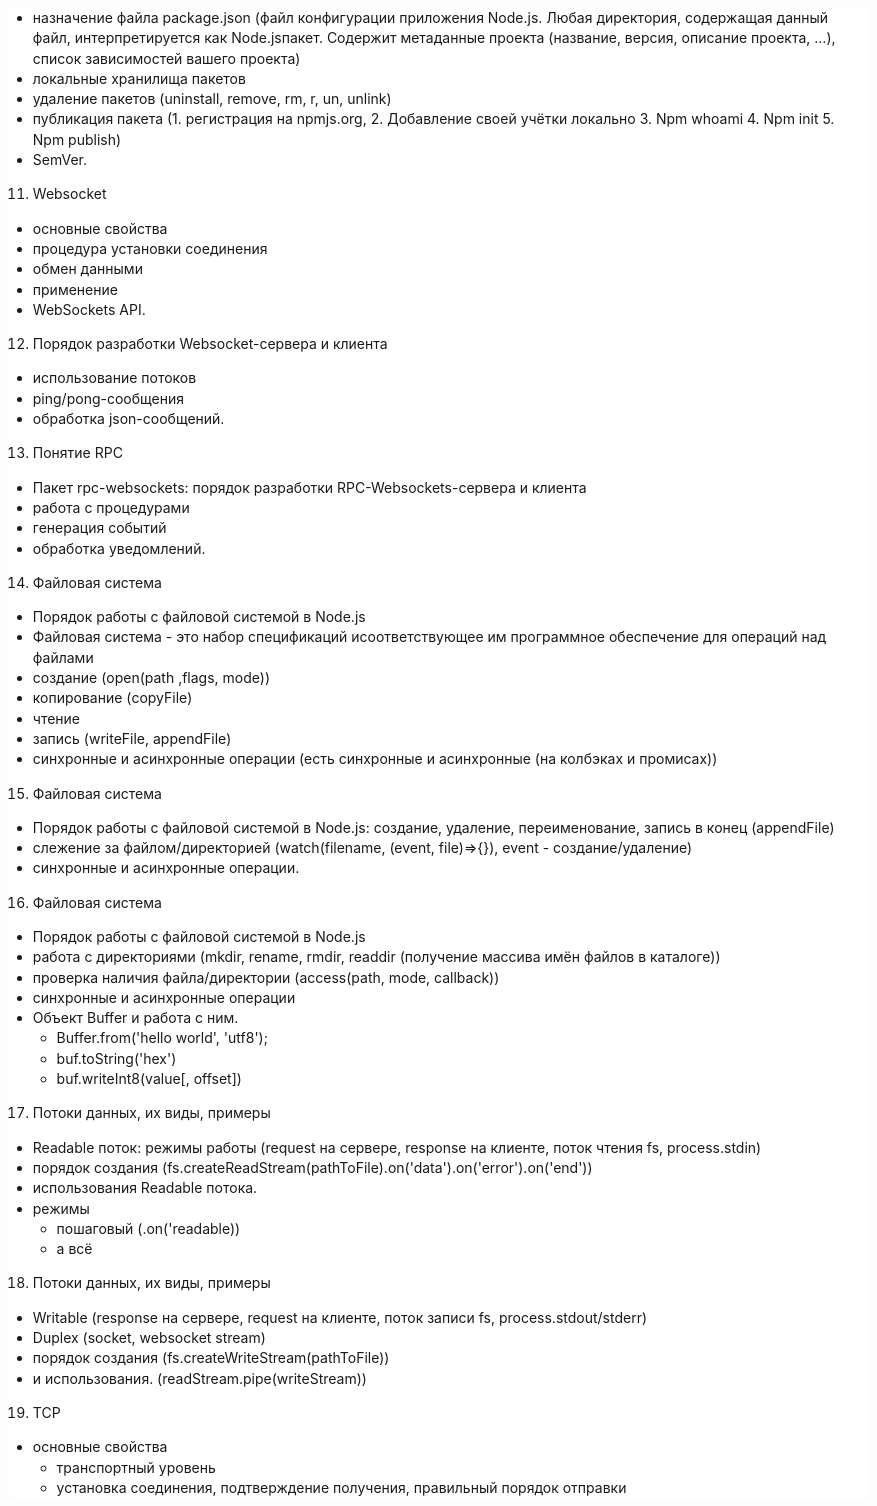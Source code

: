   - назначение файла package.json (файл конфигурации приложения Node.js. Любая директория, содержащая данный файл, интерпретируется как Node.jsпакет. Содержит метаданные проекта (название, версия, описание проекта, …), список зависимостей вашего проекта)
  - локальные хранилища пакетов
  - удаление пакетов (uninstall, remove, rm, r, un, unlink)
  - публикация пакета (1. регистрация на npmjs.org, 2. Добавление своей учётки локально 3. Npm whoami 4. Npm init 5. Npm publish)
  - SemVer.
11. Websocket
  - основные свойства
  - процедура установки соединения
  - обмен данными
  - применение
  - WebSockets API.
12. Порядок разработки Websocket-сервера и клиента
  - использование потоков
  - ping/pong-сообщения
  - обработка json-сообщений.
13. Понятие RPC
  - Пакет rpc-websockets: порядок разработки RPC-Websockets-сервера и клиента
  - работа с процедурами
  - генерация событий
  - обработка уведомлений.
14. Файловая система
  - Порядок работы с файловой системой в Node.js
  - Файловая система - это набор спецификаций исоответствующее им программное обеспечение для операций над файлами
  - создание (open(path ,flags, mode))
  - копирование (copyFile)
  - чтение
  - запись (writeFile, appendFile)
  - синхронные и асинхронные операции (есть синхронные и асинхронные (на колбэках и промисах))
15. Файловая система
  - Порядок работы с файловой системой в Node.js: создание, удаление, переименование, запись в конец (appendFile)
  - слежение за файлом/директорией (watch(filename, (event, file)=>{}), event - создание/удаление)
  - синхронные и асинхронные операции.
16. Файловая система
  - Порядок работы с файловой системой в Node.js
  - работа с директориями (mkdir, rename, rmdir, readdir (получение массива имён файлов в каталоге))
  - проверка наличия файла/директории (access(path, mode, callback))
  - синхронные и асинхронные операции
  - Объект Buffer и работа с ним.
    - Buffer.from('hello world', 'utf8');
    - buf.toString('hex')
    - buf.writeInt8(value[, offset])
17. Потоки данных, их виды, примеры
  - Readable поток: режимы работы (request на сервере, response на клиенте, поток чтения fs, process.stdin)
  - порядок создания (fs.createReadStream(pathToFile).on('data').on('error').on('end'))
  - использования Readable потока.
  - режимы
    - пошаговый (.on('readable))
    - а всё
18. Потоки данных, их виды, примеры
  - Writable (response на сервере, request на клиенте, поток записи fs, process.stdout/stderr)
  - Duplex (socket, websocket stream)
  - порядок создания (fs.createWriteStream(pathToFile))
  - и использования. (readStream.pipe(writeStream))
19. TCP
  - основные свойства
    - транспортный уровень
    - установка соединения, подтверждение получения, правильный порядок отправки